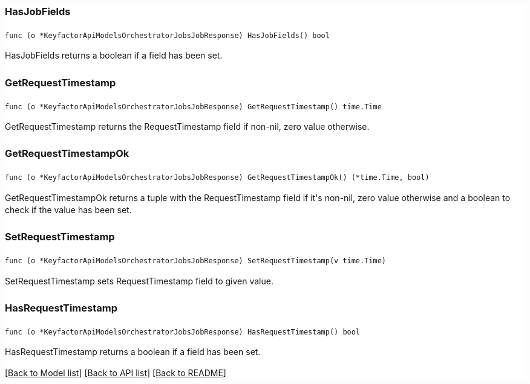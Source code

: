 ### HasJobFields

`func (o *KeyfactorApiModelsOrchestratorJobsJobResponse) HasJobFields() bool`

HasJobFields returns a boolean if a field has been set.

### GetRequestTimestamp

`func (o *KeyfactorApiModelsOrchestratorJobsJobResponse) GetRequestTimestamp() time.Time`

GetRequestTimestamp returns the RequestTimestamp field if non-nil, zero value otherwise.

### GetRequestTimestampOk

`func (o *KeyfactorApiModelsOrchestratorJobsJobResponse) GetRequestTimestampOk() (*time.Time, bool)`

GetRequestTimestampOk returns a tuple with the RequestTimestamp field if it's non-nil, zero value otherwise
and a boolean to check if the value has been set.

### SetRequestTimestamp

`func (o *KeyfactorApiModelsOrchestratorJobsJobResponse) SetRequestTimestamp(v time.Time)`

SetRequestTimestamp sets RequestTimestamp field to given value.

### HasRequestTimestamp

`func (o *KeyfactorApiModelsOrchestratorJobsJobResponse) HasRequestTimestamp() bool`

HasRequestTimestamp returns a boolean if a field has been set.


[[Back to Model list]](../README.md#documentation-for-models) [[Back to API list]](../README.md#documentation-for-api-endpoints) [[Back to README]](../README.md)


